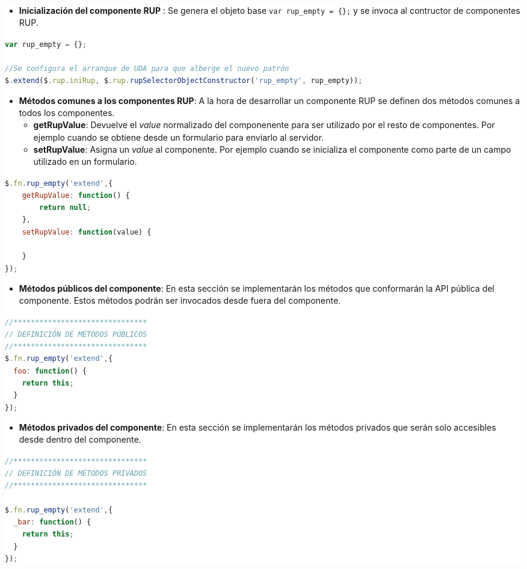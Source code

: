 * **Inicialización del componente RUP** : Se genera el objeto base ```var rup_empty = {};``` y se invoca al contructor de componentes RUP.

```js
var rup_empty = {};

//Se configura el arranque de UDA para que alberge el nuevo patrón
$.extend($.rup.iniRup, $.rup.rupSelectorObjectConstructor('rup_empty', rup_empty));
```

* **Métodos comunes a los componentes RUP**: A la hora de desarrollar un componente RUP se definen dos métodos comunes a todos los componentes.
	* **getRupValue**: Devuelve el *value* normalizado del componenente para ser utilizado por el resto de componentes. Por ejemplo cuando se obtiene desde un formulario para enviarlo al servidor.
	* **setRupValue**: Asigna un *value* al componente. Por ejemplo cuando se inicializa el componente como parte de un campo utilizado en un formulario.

```js
$.fn.rup_empty('extend',{
	getRupValue: function() {
		return null;
	},
	setRupValue: function(value) {

	}
});
```

* **Métodos públicos del componente**: En esta sección se implementarán los métodos que conformarán la API pública del componente. Estos métodos podrán ser invocados desde fuera del componente.

```js
//*******************************
// DEFINICIÓN DE MÉTODOS PÚBLICOS
//*******************************
$.fn.rup_empty('extend',{
  foo: function() {
    return this;
  }
});
```

* **Métodos privados del componente**: En esta sección se implementarán los métodos privados que serán solo accesibles desde dentro del componente.

```js
//*******************************
// DEFINICIÓN DE MÉTODOS PRIVADOS
//*******************************

$.fn.rup_empty('extend',{
  _bar: function() {
    return this;
  }
});
```
